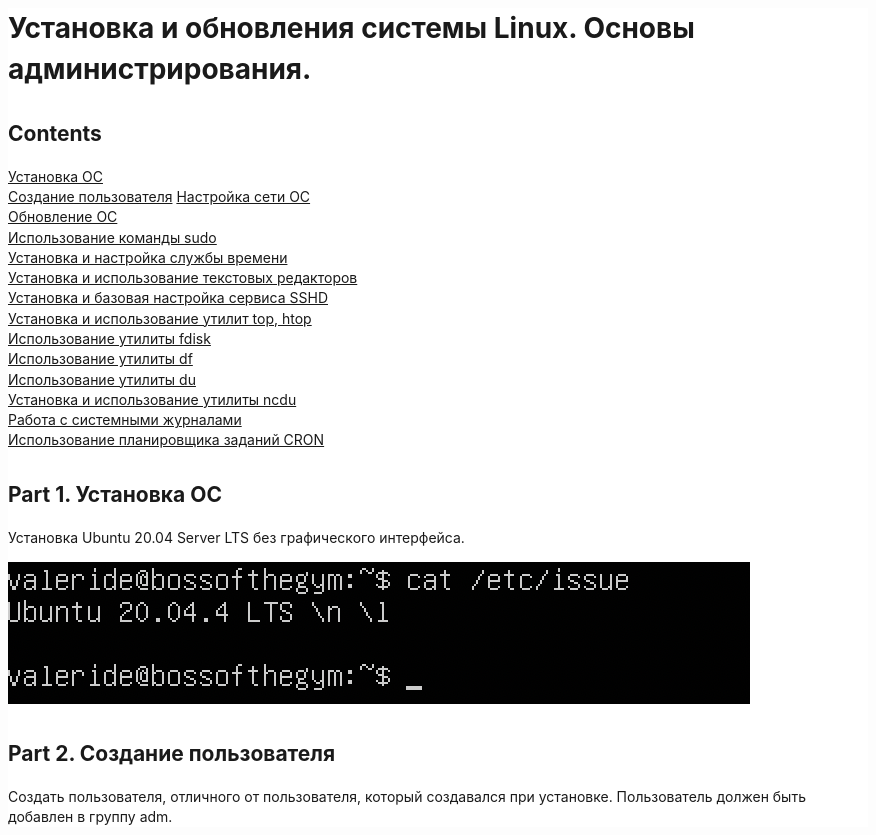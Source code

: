 # Установка и обновления системы Linux. Основы администрирования.


## Contents	
[Установка ОС](#part-1-установка-ос)  
[Создание пользователя](#part-2-создание-пользователя)
[Настройка сети ОС](#part-3-настройка-сети-ос)   
[Обновление ОС](#part-4-обновление-ос)  
[Использование команды  sudo](#part-5-использование-команды-sudo)  
[Установка и настройка службы времени](#part-6-установка-и-настройка-службы-времени)  
[Установка и использование текстовых редакторов](#part-7-установка-и-использование-текстовых-редакторов)  
[Установка и базовая настройка сервиса SSHD](#part-8-установка-и-базовая-настройка-сервиса-sshd)   
[Установка и использование утилит top, htop](#part-9-установка-и-использование-утилит-top-htop)   
[Использование утилиты fdisk](#part-10-использование-утилиты-fdisk)   
[Использование утилиты df](#part-11-использование-утилиты-df)    
[Использование утилиты du](#part-12-использование-утилиты-du)    
[Установка и использование утилиты ncdu](#part-13-установка-и-использование-утилиты-ncdu)    
[Работа с системными журналами](#part-14-работа-с-системными-журналами)     
[Использование планировщика заданий CRON](#part-15-использование-планировщика-заданий-cron)    



## Part 1. Установка ОС

 Установка Ubuntu 20.04 Server LTS без графического интерфейса.

![](../src/part1.png)

## Part 2. Создание пользователя

Создать пользователя, отличного от пользователя, который создавался при установке. Пользователь должен быть добавлен в группу adm.
